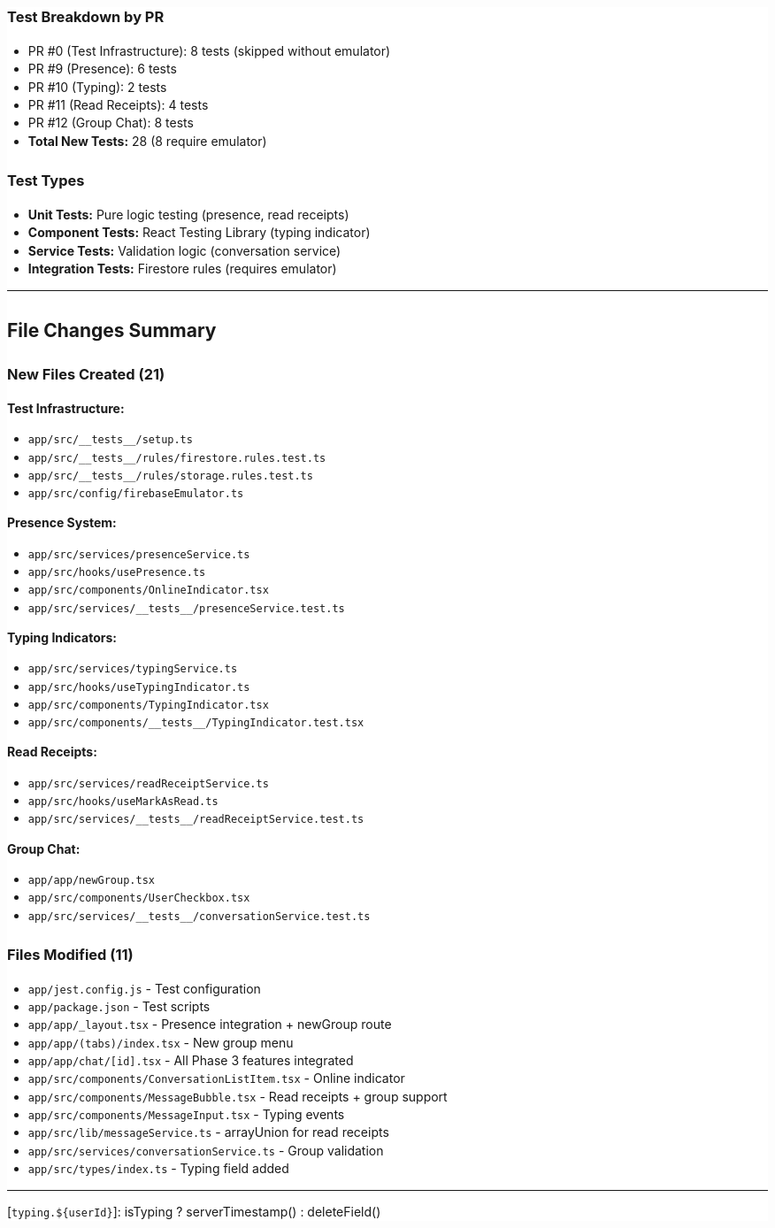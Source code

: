 ### Test Breakdown by PR
- PR #0 (Test Infrastructure): 8 tests (skipped without emulator)
- PR #9 (Presence): 6 tests
- PR #10 (Typing): 2 tests
- PR #11 (Read Receipts): 4 tests
- PR #12 (Group Chat): 8 tests
- **Total New Tests:** 28 (8 require emulator)

### Test Types
- **Unit Tests:** Pure logic testing (presence, read receipts)
- **Component Tests:** React Testing Library (typing indicator)
- **Service Tests:** Validation logic (conversation service)
- **Integration Tests:** Firestore rules (requires emulator)

---

## File Changes Summary

### New Files Created (21)
**Test Infrastructure:**
- `app/src/__tests__/setup.ts`
- `app/src/__tests__/rules/firestore.rules.test.ts`
- `app/src/__tests__/rules/storage.rules.test.ts`
- `app/src/config/firebaseEmulator.ts`

**Presence System:**
- `app/src/services/presenceService.ts`
- `app/src/hooks/usePresence.ts`
- `app/src/components/OnlineIndicator.tsx`
- `app/src/services/__tests__/presenceService.test.ts`

**Typing Indicators:**
- `app/src/services/typingService.ts`
- `app/src/hooks/useTypingIndicator.ts`
- `app/src/components/TypingIndicator.tsx`
- `app/src/components/__tests__/TypingIndicator.test.tsx`

**Read Receipts:**
- `app/src/services/readReceiptService.ts`
- `app/src/hooks/useMarkAsRead.ts`
- `app/src/services/__tests__/readReceiptService.test.ts`

**Group Chat:**
- `app/app/newGroup.tsx`
- `app/src/components/UserCheckbox.tsx`
- `app/src/services/__tests__/conversationService.test.ts`

### Files Modified (11)
- `app/jest.config.js` - Test configuration
- `app/package.json` - Test scripts
- `app/app/_layout.tsx` - Presence integration + newGroup route
- `app/app/(tabs)/index.tsx` - New group menu
- `app/app/chat/[id].tsx` - All Phase 3 features integrated
- `app/src/components/ConversationListItem.tsx` - Online indicator
- `app/src/components/MessageBubble.tsx` - Read receipts + group support
- `app/src/components/MessageInput.tsx` - Typing events
- `app/src/lib/messageService.ts` - arrayUnion for read receipts
- `app/src/services/conversationService.ts` - Group validation
- `app/src/types/index.ts` - Typing field added

---

  [`typing.${userId}`]: isTyping ? serverTimestamp() : deleteField()